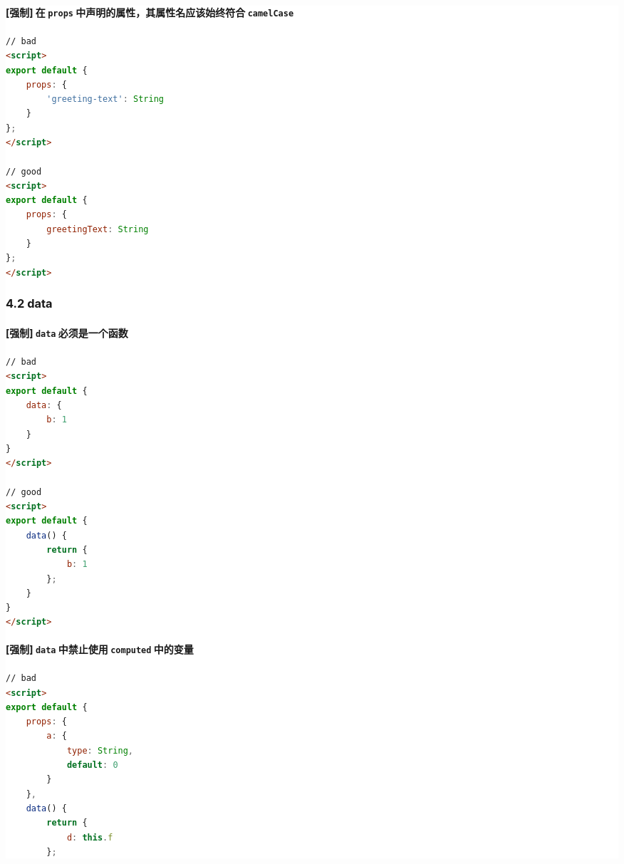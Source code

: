 
#### [强制] 在 `props` 中声明的属性，其属性名应该始终符合 `camelCase`

```html
// bad
<script>
export default {
    props: {
        'greeting-text': String
    }
};
</script>

// good
<script>
export default {
    props: {
        greetingText: String
    }
};
</script>
```

### 4.2 data

#### [强制] `data` 必须是一个函数

```html
// bad
<script>
export default {
    data: {
        b: 1
    }
}
</script>

// good
<script>
export default {
    data() {
        return {
            b: 1
        };
    }
}
</script>
```


#### [强制] `data` 中禁止使用 `computed` 中的变量

```html
// bad
<script>
export default {
    props: {
        a: {
            type: String,
            default: 0
        }
    },
    data() {
        return {
            d: this.f
        };
```